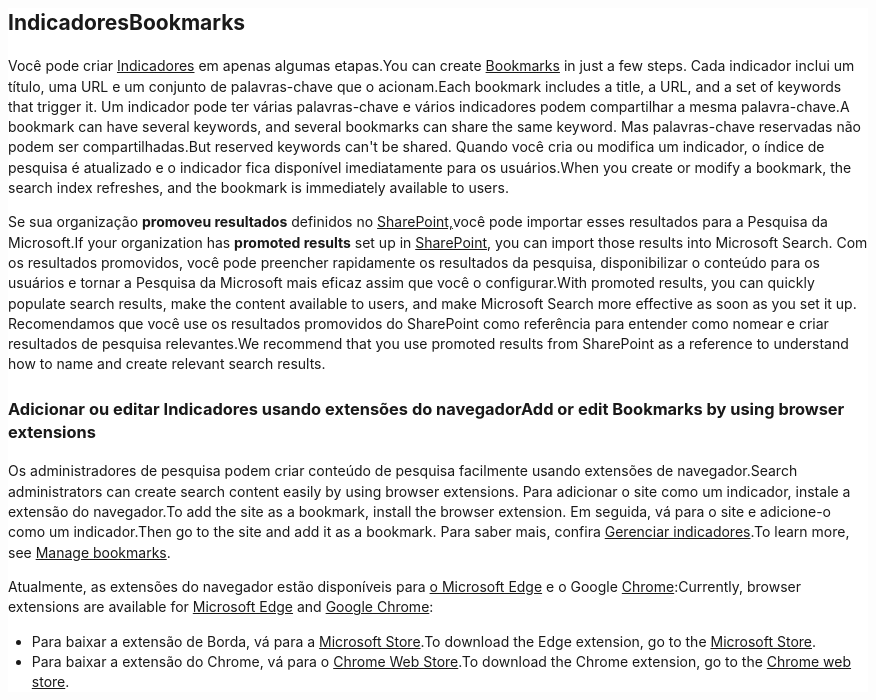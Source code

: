 ## <a name="bookmarks"></a><span data-ttu-id="e9021-111">Indicadores</span><span class="sxs-lookup"><span data-stu-id="e9021-111">Bookmarks</span></span>
<span data-ttu-id="e9021-112">Você pode criar [Indicadores](manage-bookmarks.md) em apenas algumas etapas.</span><span class="sxs-lookup"><span data-stu-id="e9021-112">You can create [Bookmarks](manage-bookmarks.md) in just a few steps.</span></span> <span data-ttu-id="e9021-113">Cada indicador inclui um título, uma URL e um conjunto de palavras-chave que o acionam.</span><span class="sxs-lookup"><span data-stu-id="e9021-113">Each bookmark includes a title, a URL, and a set of keywords that trigger it.</span></span> <span data-ttu-id="e9021-114">Um indicador pode ter várias palavras-chave e vários indicadores podem compartilhar a mesma palavra-chave.</span><span class="sxs-lookup"><span data-stu-id="e9021-114">A bookmark can have several keywords, and several bookmarks can share the same keyword.</span></span> <span data-ttu-id="e9021-115">Mas palavras-chave reservadas não podem ser compartilhadas.</span><span class="sxs-lookup"><span data-stu-id="e9021-115">But reserved keywords can't be shared.</span></span> <span data-ttu-id="e9021-116">Quando você cria ou modifica um indicador, o índice de pesquisa é atualizado e o indicador fica disponível imediatamente para os usuários.</span><span class="sxs-lookup"><span data-stu-id="e9021-116">When you create or modify a bookmark, the search index refreshes, and the bookmark is immediately available to users.</span></span>

<span data-ttu-id="e9021-117">Se sua organização **promoveu resultados** definidos no [SharePoint,](http://sharepoint.com/)você pode importar esses resultados para a Pesquisa da Microsoft.</span><span class="sxs-lookup"><span data-stu-id="e9021-117">If your organization has **promoted results** set up in [SharePoint](http://sharepoint.com/), you can import those results into Microsoft Search.</span></span> <span data-ttu-id="e9021-118">Com os resultados promovidos, você pode preencher rapidamente os resultados da pesquisa, disponibilizar o conteúdo para os usuários e tornar a Pesquisa da Microsoft mais eficaz assim que você o configurar.</span><span class="sxs-lookup"><span data-stu-id="e9021-118">With promoted results, you can quickly populate search results, make the content available to users, and make Microsoft Search more effective as soon as you set it up.</span></span> <span data-ttu-id="e9021-119">Recomendamos que você use os resultados promovidos do SharePoint como referência para entender como nomear e criar resultados de pesquisa relevantes.</span><span class="sxs-lookup"><span data-stu-id="e9021-119">We recommend that you use promoted results from SharePoint as a reference to understand how to name and create relevant search results.</span></span> 

### <a name="add-or-edit-bookmarks-by-using-browser-extensions"></a><span data-ttu-id="e9021-120">Adicionar ou editar Indicadores usando extensões do navegador</span><span class="sxs-lookup"><span data-stu-id="e9021-120">Add or edit Bookmarks by using browser extensions</span></span>
<span data-ttu-id="e9021-121">Os administradores de pesquisa podem criar conteúdo de pesquisa facilmente usando extensões de navegador.</span><span class="sxs-lookup"><span data-stu-id="e9021-121">Search administrators can create search content easily by using browser extensions.</span></span> <span data-ttu-id="e9021-122">Para adicionar o site como um indicador, instale a extensão do navegador.</span><span class="sxs-lookup"><span data-stu-id="e9021-122">To add the site as a bookmark, install the browser extension.</span></span> <span data-ttu-id="e9021-123">Em seguida, vá para o site e adicione-o como um indicador.</span><span class="sxs-lookup"><span data-stu-id="e9021-123">Then go to the site and add it as a bookmark.</span></span> <span data-ttu-id="e9021-124">Para saber mais, confira [Gerenciar indicadores](manage-bookmarks.md).</span><span class="sxs-lookup"><span data-stu-id="e9021-124">To learn more, see [Manage bookmarks](manage-bookmarks.md).</span></span>

<span data-ttu-id="e9021-125">Atualmente, as extensões do navegador estão disponíveis para [o Microsoft Edge](https://www.microsoft.com/windows/microsoft-edge) e o Google [Chrome](https://www.google.com):</span><span class="sxs-lookup"><span data-stu-id="e9021-125">Currently, browser extensions are available for [Microsoft Edge](https://www.microsoft.com/windows/microsoft-edge) and [Google Chrome](https://www.google.com):</span></span> 
- <span data-ttu-id="e9021-126">Para baixar a extensão de Borda, vá para a [Microsoft Store](https://www.microsoft.com/p/microsoft-search-content-creator/9nrqdbcbwq55?activetab=pivot:overviewtab).</span><span class="sxs-lookup"><span data-stu-id="e9021-126">To download the Edge extension, go to the [Microsoft Store](https://www.microsoft.com/p/microsoft-search-content-creator/9nrqdbcbwq55?activetab=pivot:overviewtab).</span></span>
- <span data-ttu-id="e9021-127">Para baixar a extensão do Chrome, vá para o [Chrome Web Store](https://chrome.google.com/webstore/detail/microsoft-search-content/nocnablpaoeecfmfnjoheefkogmleipm).</span><span class="sxs-lookup"><span data-stu-id="e9021-127">To download the Chrome extension, go to the [Chrome web store](https://chrome.google.com/webstore/detail/microsoft-search-content/nocnablpaoeecfmfnjoheefkogmleipm).</span></span>
